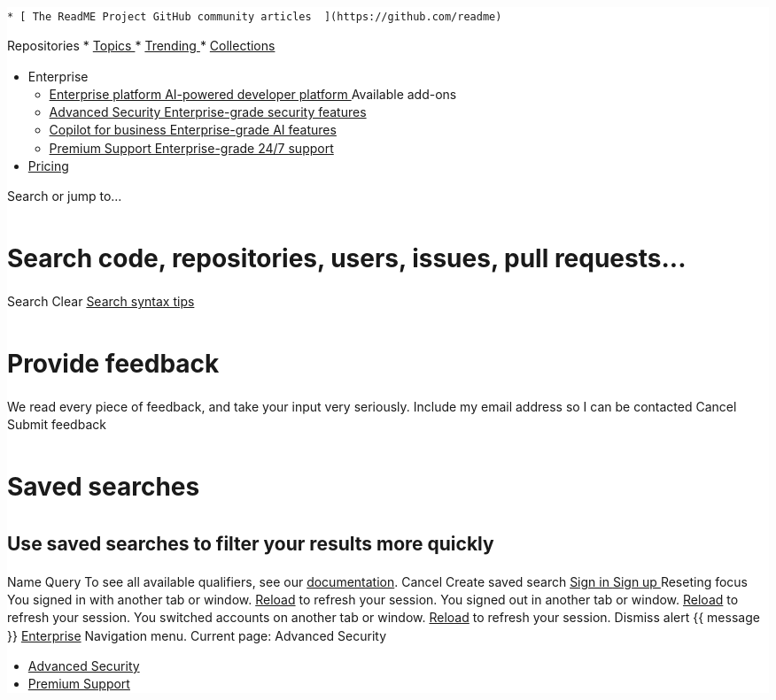     * [ The ReadME Project GitHub community articles  ](https://github.com/readme)
Repositories
    * [ Topics ](https://github.com/topics)
    * [ Trending ](https://github.com/trending)
    * [ Collections ](https://github.com/collections)
  * Enterprise 
    * [ Enterprise platform AI-powered developer platform  ](https://github.com/enterprise)
Available add-ons
    * [ Advanced Security Enterprise-grade security features  ](https://github.com/enterprise/advanced-security)
    * [ Copilot for business Enterprise-grade AI features  ](https://github.com/features/copilot/copilot-business)
    * [ Premium Support Enterprise-grade 24/7 support  ](https://github.com/premium-support)
  * [Pricing](https://github.com/pricing)


Search or jump to...
# Search code, repositories, users, issues, pull requests...
Search 
Clear
[Search syntax tips](https://docs.github.com/search-github/github-code-search/understanding-github-code-search-syntax)
#  Provide feedback 
We read every piece of feedback, and take your input very seriously.
Include my email address so I can be contacted
Cancel  Submit feedback 
#  Saved searches 
## Use saved searches to filter your results more quickly
Name
Query
To see all available qualifiers, see our [documentation](https://docs.github.com/search-github/github-code-search/understanding-github-code-search-syntax). 
Cancel  Create saved search 
[ Sign in ](https://github.com/login?return_to=https%3A%2F%2Fgithub.com%2Fenterprise%2Fadvanced-security)
[ Sign up ](https://github.com/signup?ref_cta=Sign+up&ref_loc=header+logged+out&ref_page=%2Fenterprise%2Fadvanced-security&source=header) Reseting focus
You signed in with another tab or window. [Reload](https://github.com/enterprise/advanced-security) to refresh your session. You signed out in another tab or window. [Reload](https://github.com/enterprise/advanced-security) to refresh your session. You switched accounts on another tab or window. [Reload](https://github.com/enterprise/advanced-security) to refresh your session. Dismiss alert
{{ message }}
[Enterprise](https://github.com/enterprise)
Navigation menu. Current page: Advanced Security
  * [Advanced Security](https://github.com/enterprise/advanced-security)
  * [Premium Support](https://github.com/enterprise/premium-support)
